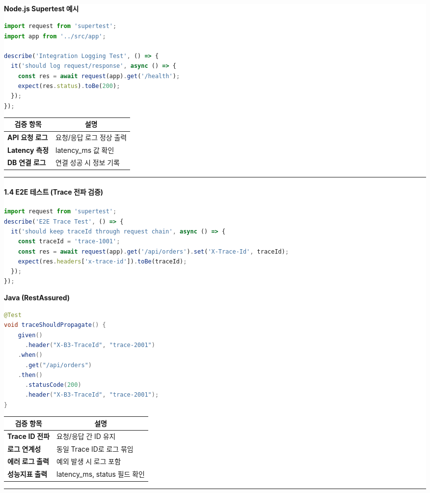 **Node.js Supertest 예시**
```js
import request from 'supertest';
import app from '../src/app';

describe('Integration Logging Test', () => {
  it('should log request/response', async () => {
    const res = await request(app).get('/health');
    expect(res.status).toBe(200);
  });
});
```

| 검증 항목 | 설명 |
|------------|------|
| **API 요청 로그** | 요청/응답 로그 정상 출력 |
| **Latency 측정** | latency_ms 값 확인 |
| **DB 연결 로그** | 연결 성공 시 정보 기록 |

---

#### 1.4 E2E 테스트 (Trace 전파 검증)

```js
import request from 'supertest';
describe('E2E Trace Test', () => {
  it('should keep traceId through request chain', async () => {
    const traceId = 'trace-1001';
    const res = await request(app).get('/api/orders').set('X-Trace-Id', traceId);
    expect(res.headers['x-trace-id']).toBe(traceId);
  });
});
```

**Java (RestAssured)**  
```java
@Test
void traceShouldPropagate() {
    given()
      .header("X-B3-TraceId", "trace-2001")
    .when()
      .get("/api/orders")
    .then()
      .statusCode(200)
      .header("X-B3-TraceId", "trace-2001");
}
```

| 검증 항목 | 설명 |
|------------|------|
| **Trace ID 전파** | 요청/응답 간 ID 유지 |
| **로그 연계성** | 동일 Trace ID로 로그 묶임 |
| **에러 로그 출력** | 예외 발생 시 로그 포함 |
| **성능지표 출력** | latency_ms, status 필드 확인 |

---